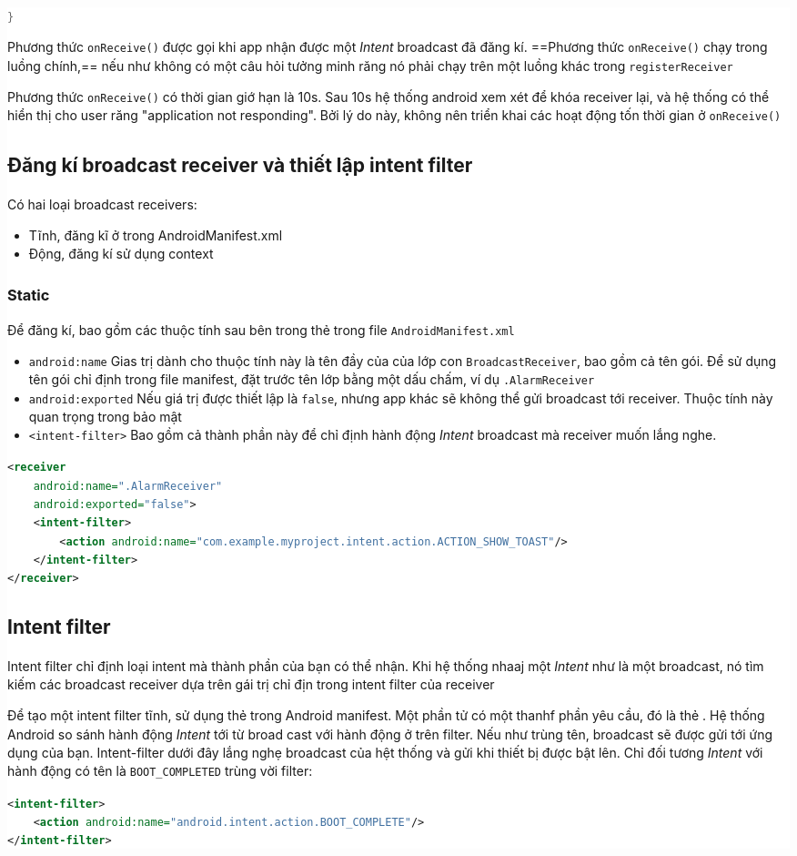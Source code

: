 ```java
}
```

Phương thức `onReceive()` được gọi khi app nhận được một *Intent* broadcast đã đăng kí. ==Phương thức `onReceive()` chạy trong luồng chính,== nếu như không có một câu hỏi tưởng minh răng nó phải chạy trên một luồng khác trong `registerReceiver`

Phương thức `onReceive()` có thời gian giớ hạn là 10s. Sau 10s hệ thống android xem xét để khóa receiver lại, và hệ thống có thể hiển thị cho user răng "application not responding". Bởi lý do này, không nên triển khai các hoạt động tốn thời gian ở `onReceive()`

## Đăng kí broadcast receiver và thiết lập intent filter
Có hai loại broadcast receivers:
- Tĩnh, đăng kĩ ở trong AndroidManifest.xml
- Động, đăng kí sử dụng context


### Static
Để đăng kí, bao gồm các thuộc tính sau bên trong thẻ <receiver/> trong file `AndroidManifest.xml`
- `android:name`
Gias trị dành cho thuộc tính này là tên đầy của của lớp con `BroadcastReceiver`, bao gồm cả tên gói. Để sử dụng tên gói chỉ định trong file manifest, đặt trước tên lớp bằng một dấu chấm, ví dụ `.AlarmReceiver`
- `android:exported`
Nếu giá trị được thiết lập là `false`, nhưng app khác sẽ không thể gửi broadcast tới receiver. Thuộc tính này quan trọng trong bảo mật
- `<intent-filter>`
Bao gồm cả thành phần này để chỉ định hành động *Intent* broadcast mà receiver muốn lắng nghe.
```xml
<receiver
	android:name=".AlarmReceiver"
	android:exported="false">
	<intent-filter>
		<action android:name="com.example.myproject.intent.action.ACTION_SHOW_TOAST"/>
	</intent-filter>
</receiver>
```

## Intent filter
Intent filter chỉ định loại intent mà thành phần của bạn có thể nhận. Khi hệ thống nhaaj một *Intent* như là một broadcast, nó tìm kiếm các broadcast receiver dựa trên gái trị chỉ địn trong intent filter của receiver

Để tạo một intent filter tĩnh, sử dụng thẻ <intent-filter/> trong Android manifest. Một phần tử <intent-filter/> có một  thanhf phần yêu cầu, đó là thẻ <action/>. Hệ thống Android so sánh hành động *Intent* tới từ broad cast với hành động ở trên filter. Nếu như trùng tên, broadcast sẽ được gửi tới ứng dụng của bạn.
Intent-filter dưới đây lắng nghẹ broadcast của hệt thống và gửi khi thiết bị được bật lên. Chỉ đối tương *Intent* với hành động có tên là `BOOT_COMPLETED` trùng vời filter:
```xml
<intent-filter>
	<action android:name="android.intent.action.BOOT_COMPLETE"/>
</intent-filter>
```
